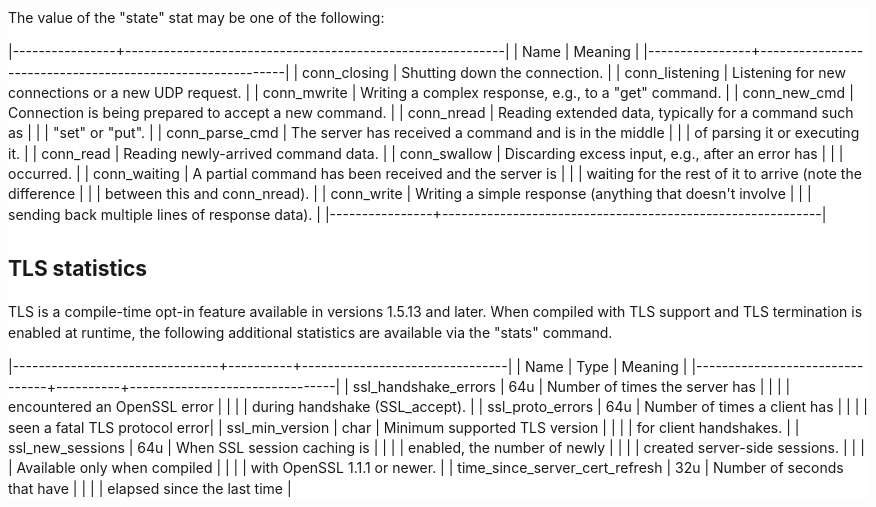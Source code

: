 The value of the "state" stat may be one of the following:

|----------------+-----------------------------------------------------------|
| Name           | Meaning                                                   |
|----------------+-----------------------------------------------------------|
| conn_closing   | Shutting down the connection.                             |
| conn_listening | Listening for new connections or a new UDP request.       |
| conn_mwrite    | Writing a complex response, e.g., to a "get" command.     |
| conn_new_cmd   | Connection is being prepared to accept a new command.     |
| conn_nread     | Reading extended data, typically for a command such as    |
|                | "set" or "put".                                           |
| conn_parse_cmd | The server has received a command and is in the middle    |
|                | of parsing it or executing it.                            |
| conn_read      | Reading newly-arrived command data.                       |
| conn_swallow   | Discarding excess input, e.g., after an error has         |
|                | occurred.                                                 |
| conn_waiting   | A partial command has been received and the server is     |
|                | waiting for the rest of it to arrive (note the difference |
|                | between this and conn_nread).                             |
| conn_write     | Writing a simple response (anything that doesn't involve  |
|                | sending back multiple lines of response data).            |
|----------------+-----------------------------------------------------------|

TLS statistics
--------------

TLS is a compile-time opt-in feature available in versions 1.5.13 and later.
When compiled with TLS support and TLS termination is enabled at runtime, the
following additional statistics are available via the "stats" command.

|--------------------------------+----------+--------------------------------|
| Name                           | Type     | Meaning                        |
|--------------------------------+----------+--------------------------------|
| ssl_handshake_errors           | 64u      | Number of times the server has |
|                                |          | encountered an OpenSSL error   |
|                                |          | during handshake (SSL_accept). |
| ssl_proto_errors               | 64u      | Number of times a client has   |
|                                |          | seen a fatal TLS protocol error|
| ssl_min_version                | char     | Minimum supported TLS version  |
|                                |          | for client handshakes.         |
| ssl_new_sessions               | 64u      | When SSL session caching is    |
|                                |          | enabled, the number of newly   |
|                                |          | created server-side sessions.  |
|                                |          | Available only when compiled   |
|                                |          | with OpenSSL 1.1.1 or newer.   |
| time_since_server_cert_refresh | 32u      | Number of seconds that have    |
|                                |          | elapsed since the last time    |